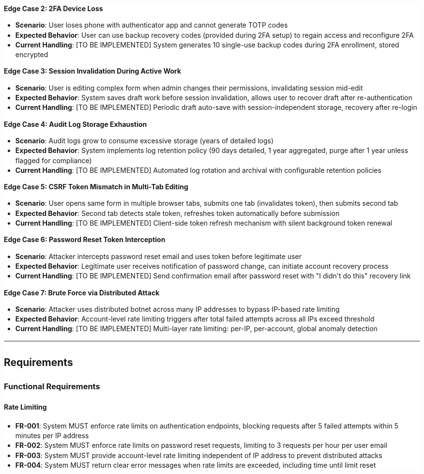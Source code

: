 **Edge Case 2: 2FA Device Loss**
- **Scenario**: User loses phone with authenticator app and cannot generate TOTP codes
- **Expected Behavior**: User can use backup recovery codes (provided during 2FA setup) to regain access and reconfigure 2FA
- **Current Handling**: [TO BE IMPLEMENTED] System generates 10 single-use backup codes during 2FA enrollment, stored encrypted

**Edge Case 3: Session Invalidation During Active Work**
- **Scenario**: User is editing complex form when admin changes their permissions, invalidating session mid-edit
- **Expected Behavior**: System saves draft work before session invalidation, allows user to recover draft after re-authentication
- **Current Handling**: [TO BE IMPLEMENTED] Periodic draft auto-save with session-independent storage, recovery after re-login

**Edge Case 4: Audit Log Storage Exhaustion**
- **Scenario**: Audit logs grow to consume excessive storage (years of detailed logs)
- **Expected Behavior**: System implements log retention policy (90 days detailed, 1 year aggregated, purge after 1 year unless flagged for compliance)
- **Current Handling**: [TO BE IMPLEMENTED] Automated log rotation and archival with configurable retention policies

**Edge Case 5: CSRF Token Mismatch in Multi-Tab Editing**
- **Scenario**: User opens same form in multiple browser tabs, submits one tab (invalidates token), then submits second tab
- **Expected Behavior**: Second tab detects stale token, refreshes token automatically before submission
- **Current Handling**: [TO BE IMPLEMENTED] Client-side token refresh mechanism with silent background token renewal

**Edge Case 6: Password Reset Token Interception**
- **Scenario**: Attacker intercepts password reset email and uses token before legitimate user
- **Expected Behavior**: Legitimate user receives notification of password change, can initiate account recovery process
- **Current Handling**: [TO BE IMPLEMENTED] Send confirmation email after password reset with "I didn't do this" recovery link

**Edge Case 7: Brute Force via Distributed Attack**
- **Scenario**: Attacker uses distributed botnet across many IP addresses to bypass IP-based rate limiting
- **Expected Behavior**: Account-level rate limiting triggers after total failed attempts across all IPs exceed threshold
- **Current Handling**: [TO BE IMPLEMENTED] Multi-layer rate limiting: per-IP, per-account, global anomaly detection

---

## Requirements

### Functional Requirements

#### Rate Limiting
- **FR-001**: System MUST enforce rate limits on authentication endpoints, blocking requests after 5 failed attempts within 5 minutes per IP address
- **FR-002**: System MUST enforce rate limits on password reset requests, limiting to 3 requests per hour per user email
- **FR-003**: System MUST provide account-level rate limiting independent of IP address to prevent distributed attacks
- **FR-004**: System MUST return clear error messages when rate limits are exceeded, including time until limit reset
